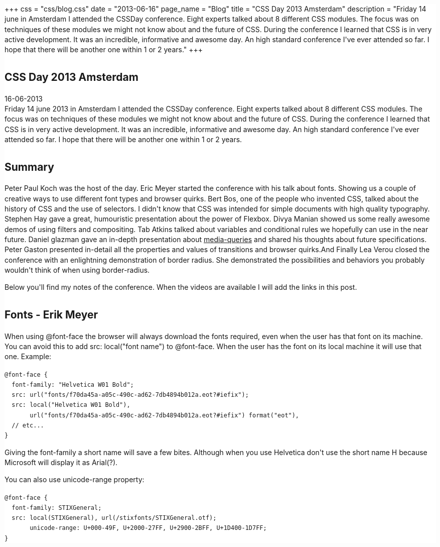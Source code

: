 +++
css = "css/blog.css"
date = "2013-06-16"
page_name = "Blog"
title = "CSS Day 2013 Amsterdam"
description = "Friday 14 june in Amsterdam I attended the CSSDay conference. Eight experts talked about 8 different CSS modules. The focus was on techniques of these modules we might not know about and the future of CSS. During the conference I learned that CSS is in very active development. It was an incredible, informative and awesome day. An high standard conference I've ever attended so far. I hope that there will be another one within 1 or 2 years."
+++

<article role="article">
  <h1>CSS Day 2013 Amsterdam</h1>
  <p>
    16-06-2013 <br>
    Friday 14 june 2013 in Amsterdam I attended the CSSDay conference. Eight experts talked about 8 different CSS modules. The focus was on techniques of these modules we might not know about and the future of CSS. During the conference I learned that CSS is in very active development. It was an incredible, informative and awesome day. An high standard conference I've ever attended so far. I hope that there will be another one within 1 or 2 years.
  </p>
  <h2>Summary</h2>
  <p>
    Peter Paul Koch was the host of the day. Eric Meyer started the conference with his talk about fonts. Showing us a couple of creative ways to use different font types and browser quirks. Bert Bos, one of the people who invented CSS, talked about the history of CSS and the use of selectors. I didn't know that CSS was intended for simple documents with high quality typography. Stephen Hay gave a great, humouristic presentation about the power of Flexbox. Divya Manian showed us some really awesome demos of using filters and compositing. Tab Atkins talked about variables and conditional rules we hopefully can use in the near future. Daniel glazman gave an in-depth presentation about <a href="http://w3c.org/tr/css3-mediaqueries">media-queries</a> and shared his thoughts about future specifications. Peter Gaston presented in-detail all the properties and values of transitions and browser quirks.And Finally Lea Verou closed the conference with an enlightning demonstration of border radius. She demonstrated the possibilities and behaviors you probably wouldn't think of when using border-radius.
  </p>
  <p>
    Below you'll find my notes of the conference. When the videos are available I will add the links in this post.
  </p>
  <h2>Fonts - Erik Meyer</h2>
  <p>
    When using @font-face the browser will always download the fonts required, even when the user has that font on its machine. You can avoid this to add src: local("font name") to @font-face. When the user has the font on its local machine it will use that one. Example:
  </p>
  <pre class="language-css" rel="CSS"><code><span class="selector">@font-face</span> {
  <span class="property">font-family</span>: "Helvetica W01 Bold";
  <span class="property">src</span>: url("fonts/f70da45a-a05c-490c-ad62-7db4894b012a.eot?#iefix");
  <span class="property">src</span>: local("Helvetica W01 Bold"),
       url("fonts/f70da45a-a05c-490c-ad62-7db4894b012a.eot?#iefix") format("eot"),
  <span class="comment">// etc...</span>
}</code></pre>
  <p>
    Giving the font-family a short name will save a few bites. Although when you use Helvetica don't use the short name H because Microsoft will display it as Arial(?).<br>
  </p>
  <p>You can also use unicode-range property:</p>
  <pre class="language-css" rel="CSS"><code><span class="selector">@font-face</span> {
  <span class="property">font-family</span>: STIXGeneral;
  <span class="property">src</span>: local(STIXGeneral), url(/stixfonts/STIXGeneral.otf);
       unicode-range: U+000-49F, U+2000-27FF, U+2900-2BFF, U+1D400-1D7FF;
}</code></pre>